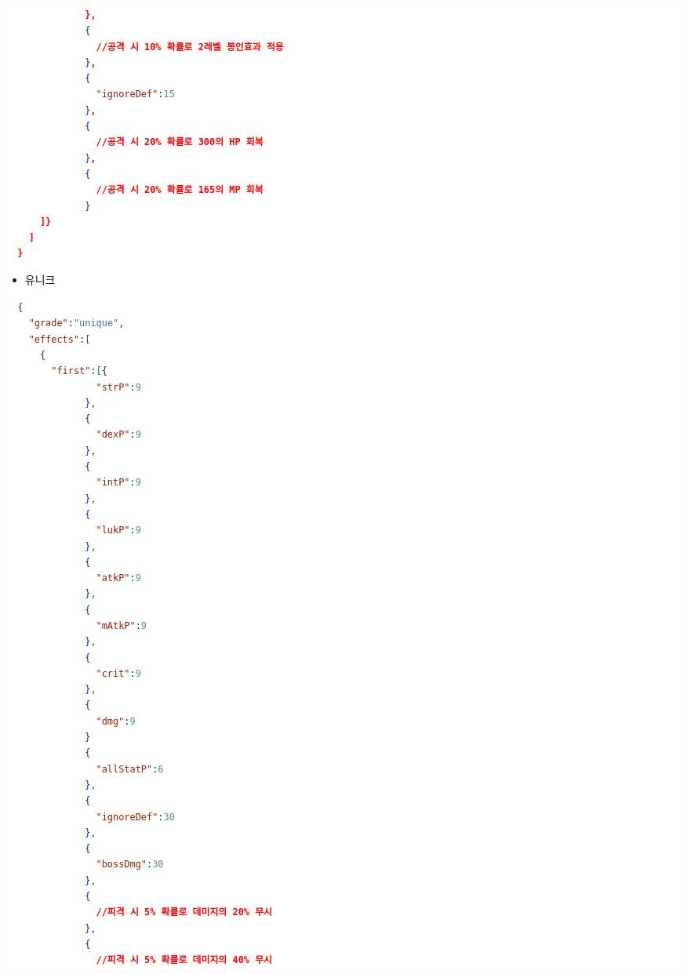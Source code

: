 ```json
              },
              {
                //공격 시 10% 확률로 2레벨 봉인효과 적용
              },
              {
                "ignoreDef":15
              },
              {
                //공격 시 20% 확률로 300의 HP 회복
              },
              {
                //공격 시 20% 확률로 165의 MP 회복
              }
      ]}
    ]
  }
```


- 유니크


```json
  {
    "grade":"unique",
    "effects":[
      {
        "first":[{
                "strP":9
              },
              {
                "dexP":9
              },
              {
                "intP":9
              },
              {
                "lukP":9
              },
              {
                "atkP":9
              },
              {
                "mAtkP":9
              },
              {
                "crit":9
              },
              {
                "dmg":9
              }
              {
                "allStatP":6
              },
              {
                "ignoreDef":30
              },
              {
                "bossDmg":30
              },
              {
                //피격 시 5% 확률로 데미지의 20% 무시
              },
              {
                //피격 시 5% 확률로 데미지의 40% 무시
```